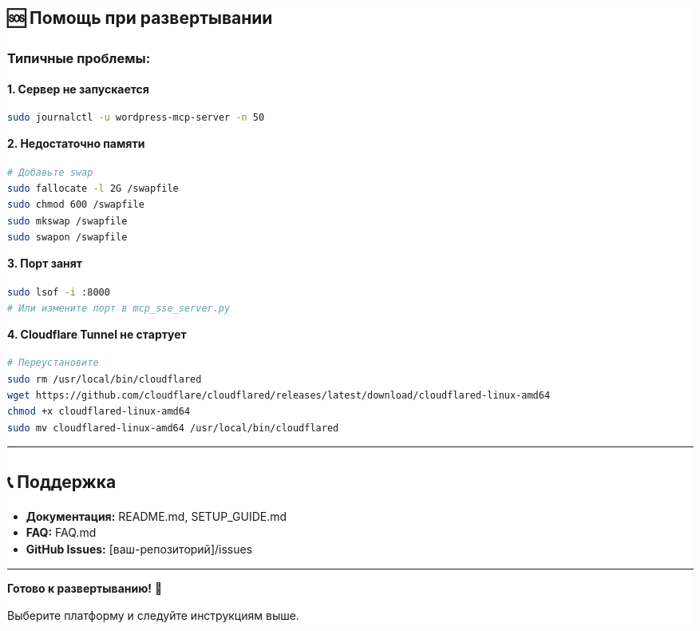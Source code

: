 
## 🆘 Помощь при развертывании

### Типичные проблемы:

**1. Сервер не запускается**
```bash
sudo journalctl -u wordpress-mcp-server -n 50
```

**2. Недостаточно памяти**
```bash
# Добавьте swap
sudo fallocate -l 2G /swapfile
sudo chmod 600 /swapfile
sudo mkswap /swapfile
sudo swapon /swapfile
```

**3. Порт занят**
```bash
sudo lsof -i :8000
# Или измените порт в mcp_sse_server.py
```

**4. Cloudflare Tunnel не стартует**
```bash
# Переустановите
sudo rm /usr/local/bin/cloudflared
wget https://github.com/cloudflare/cloudflared/releases/latest/download/cloudflared-linux-amd64
chmod +x cloudflared-linux-amd64
sudo mv cloudflared-linux-amd64 /usr/local/bin/cloudflared
```

---

## 📞 Поддержка

- **Документация:** README.md, SETUP_GUIDE.md
- **FAQ:** FAQ.md
- **GitHub Issues:** [ваш-репозиторий]/issues

---

**Готово к развертыванию!** 🚀

Выберите платформу и следуйте инструкциям выше.

